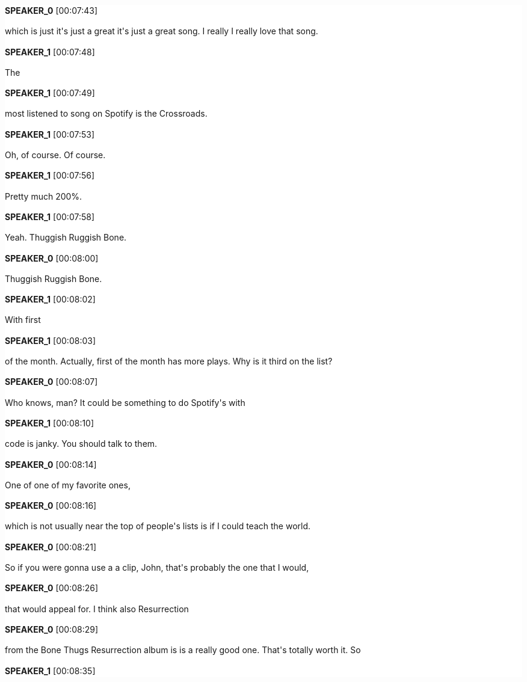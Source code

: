 **SPEAKER_0** [00:07:43]

which is just it's just a great it's just a great song. I really I really love that song.

**SPEAKER_1** [00:07:48]

The

**SPEAKER_1** [00:07:49]

most listened to song on Spotify is the Crossroads.

**SPEAKER_1** [00:07:53]

Oh, of course. Of course.

**SPEAKER_1** [00:07:56]

Pretty much 200%.

**SPEAKER_1** [00:07:58]

Yeah. Thuggish Ruggish Bone.

**SPEAKER_0** [00:08:00]

Thuggish Ruggish Bone.

**SPEAKER_1** [00:08:02]

With first

**SPEAKER_1** [00:08:03]

of the month. Actually, first of the month has more plays. Why is it third on the list?

**SPEAKER_0** [00:08:07]

Who knows, man? It could be something to do Spotify's with

**SPEAKER_1** [00:08:10]

code is janky. You should talk to them.

**SPEAKER_0** [00:08:14]

One of one of my favorite ones,

**SPEAKER_0** [00:08:16]

which is not usually near the top of people's lists is if I could teach the world.

**SPEAKER_0** [00:08:21]

So if you were gonna use a a clip, John, that's probably the one that I would,

**SPEAKER_0** [00:08:26]

that would appeal for. I think also Resurrection

**SPEAKER_0** [00:08:29]

from the Bone Thugs Resurrection album is is a really good one. That's totally worth it. So

**SPEAKER_1** [00:08:35]
